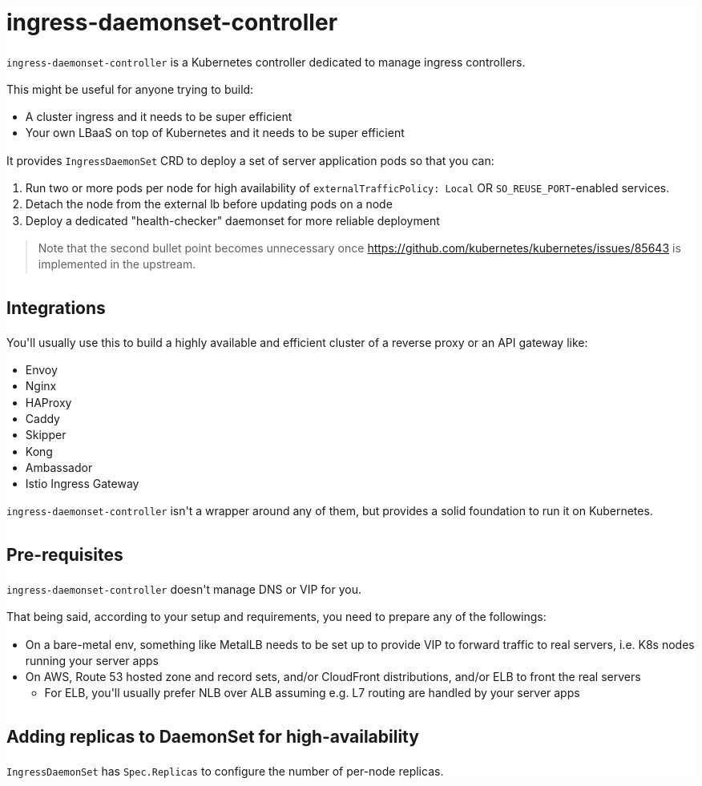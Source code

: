 # ingress-daemonset-controller

`ingress-daemonset-controller` is a Kubernetes controller dedicated to manage ingress controllers.

This might be useful for anyone trying to build:

- A cluster ingress and it needs to be super efficient
- Your own LBaaS on top of Kubernetes and it needs to be super efficient

It provides `IngressDaemonSet` CRD to deploy a set of server application pods so that you can:

1. Run two or more pods per node for high availability of `externalTrafficPolicy: Local` OR `SO_REUSE_PORT`-enabled services.
2. Detach the node from the external lb before updating pods on a node
3. Deploy a dedicated "health-checker" daemonset for more reliable deployment

> Note that the second bullet point becomes unnecessary once https://github.com/kubernetes/kubernetes/issues/85643 is implemented in the upstream.

## Integrations

You'll usually use this to build a highly available and efficient cluster of a reverse proxy or an API gateway like:

- Envoy
- Nginx
- HAProxy
- Caddy
- Skipper
- Kong
- Ambassador
- Istio Ingress Gateway

`ingress-daemonset-controller` isn't a wrapper around any of them, but provides a solid foundation to run it on Kubernetes.

## Pre-requisites

`ingress-daemonset-controller` doesn't manage DNS or VIP for you.

That being said, according to your setup and requirements, you need to prepare any of the followings:

- On a bare-metal env, something like MetalLB needs to be set up to provide VIP to forward traffic to real servers, i.e. K8s nodes running your server apps
- On AWS, Route 53 hosted zone and record sets, and/or CloudFront distributions, and/or ELB to front the real servers
  - For ELB, you'll usually prefer NLB over ALB assuming e.g. L7 routing are handled by your server apps

## Adding replicas to DaemonSet for high-availability

`IngressDaemonSet` has `Spec.Replicas` to configure the number of per-node replicas.
